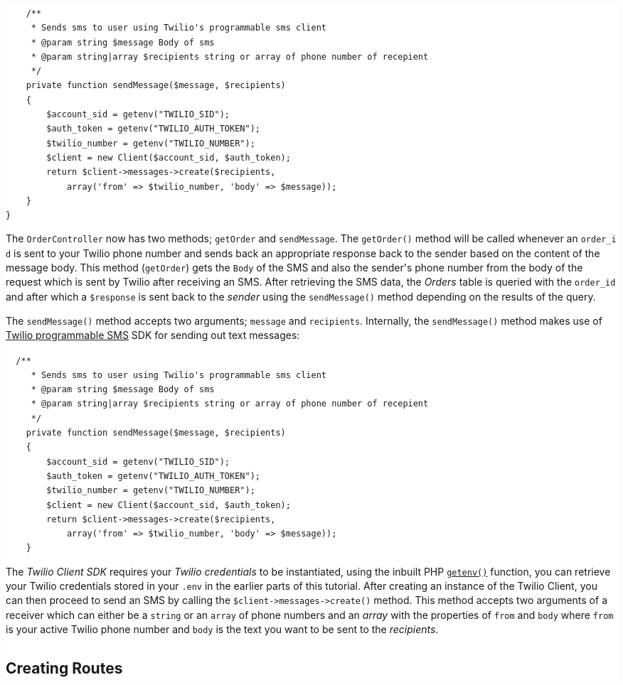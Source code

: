         /**
         * Sends sms to user using Twilio's programmable sms client
         * @param string $message Body of sms
         * @param string|array $recipients string or array of phone number of recepient
         */
        private function sendMessage($message, $recipients)
        {
            $account_sid = getenv("TWILIO_SID");
            $auth_token = getenv("TWILIO_AUTH_TOKEN");
            $twilio_number = getenv("TWILIO_NUMBER");
            $client = new Client($account_sid, $auth_token);
            return $client->messages->create($recipients,
                array('from' => $twilio_number, 'body' => $message));
        }
    }

The `OrderController` now has two methods; `getOrder` and `sendMessage`. The `getOrder()` method will be called whenever an `order_id` is sent to your Twilio phone number and sends back an appropriate response back to the sender based on the content of the message body. This method (`getOrder`) gets the `Body` of the SMS and also the sender's phone number from the body of the request which is sent by Twilio after receiving an SMS. After retrieving the SMS data, the *Orders* table is queried with the `order_id` and after which a `$response` is sent back to the *sender* using the `sendMessage()` method depending on the results of the query. 

The `sendMessage()` method accepts two arguments; `message` and `recipients`. Internally, the `sendMessage()` method makes use of [Twilio programmable SMS](https://www.twilio.com/docs/sms) SDK for sending out text messages:

      /**
         * Sends sms to user using Twilio's programmable sms client
         * @param string $message Body of sms
         * @param string|array $recipients string or array of phone number of recepient
         */
        private function sendMessage($message, $recipients)
        {
            $account_sid = getenv("TWILIO_SID");
            $auth_token = getenv("TWILIO_AUTH_TOKEN");
            $twilio_number = getenv("TWILIO_NUMBER");
            $client = new Client($account_sid, $auth_token);
            return $client->messages->create($recipients,
                array('from' => $twilio_number, 'body' => $message));
        }

The *Twilio Client SDK* requires your *Twilio credentials* to be instantiated, using the inbuilt PHP [`getenv()`](https://www.php.net/manual/en/function.getenv.php) function, you can retrieve your Twilio credentials stored in your `.env` in the earlier parts of this tutorial. After creating an instance of the Twilio Client, you can then proceed to send an SMS by calling the `$client->messages->create()` method. This method accepts two arguments of a receiver which can either be a `string` or an `array` of phone numbers and an *array* with the properties of `from` and `body` where `from` is your active Twilio phone number and `body` is the text you want to be sent to the *recipients*. 

## Creating Routes
